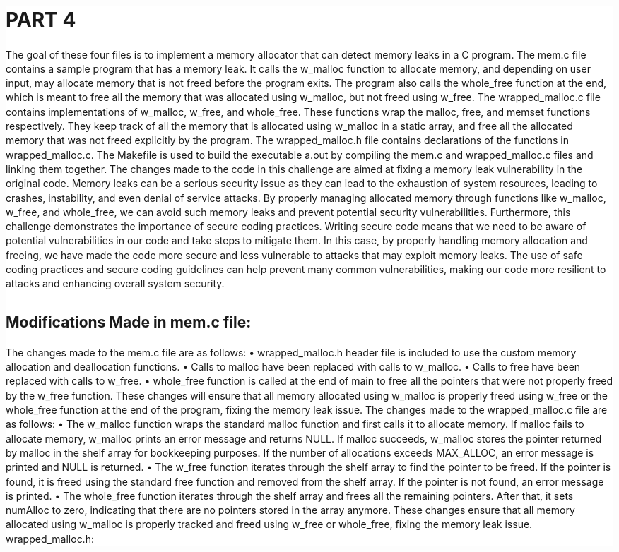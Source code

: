 

# PART 4

The goal of these four files is to implement a memory allocator that can detect memory leaks in a C program.
The mem.c file contains a sample program that has a memory leak. It calls the w_malloc function to allocate memory, and depending on user input, may allocate memory that is not freed before the program exits. The program also calls the whole_free function at the end, which is meant to free all the memory that was allocated using w_malloc, but not freed using w_free.
The wrapped_malloc.c file contains implementations of w_malloc, w_free, and whole_free. These functions wrap the malloc, free, and memset functions respectively. They keep track of all the memory that is allocated using w_malloc in a static array, and free all the allocated memory that was not freed explicitly by the program.
The wrapped_malloc.h file contains declarations of the functions in wrapped_malloc.c.
The Makefile is used to build the executable a.out by compiling the mem.c and wrapped_malloc.c files and linking them together.
The changes made to the code in this challenge are aimed at fixing a memory leak vulnerability in the original code. Memory leaks can be a serious security issue as they can lead to the exhaustion of system resources, leading to crashes, instability, and even denial of service attacks. By properly managing allocated memory through functions like w_malloc, w_free, and whole_free, we can avoid such memory leaks and prevent potential security vulnerabilities.
Furthermore, this challenge demonstrates the importance of secure coding practices. Writing secure code means that we need to be aware of potential vulnerabilities in our code and take steps to mitigate them. In this case, by properly handling memory allocation and freeing, we have made the code more secure and less vulnerable to attacks that may exploit memory leaks. The use of safe coding practices and secure coding guidelines can help prevent many common vulnerabilities, making our code more resilient to attacks and enhancing overall system security.


## Modifications Made in mem.c file:

The changes made to the mem.c file are as follows:
•	wrapped_malloc.h header file is included to use the custom memory allocation and deallocation functions.
•	Calls to malloc have been replaced with calls to w_malloc.
•	Calls to free have been replaced with calls to w_free.
•	whole_free function is called at the end of main to free all the pointers that were not properly freed by the w_free function.
These changes will ensure that all memory allocated using w_malloc is properly freed using w_free or the whole_free function at the end of the program, fixing the memory leak issue.
The changes made to the wrapped_malloc.c file are as follows:
•	The w_malloc function wraps the standard malloc function and first calls it to allocate memory. If malloc fails to allocate memory, w_malloc prints an error message and returns NULL. If malloc succeeds, w_malloc stores the pointer returned by malloc in the shelf array for bookkeeping purposes. If the number of allocations exceeds MAX_ALLOC, an error message is printed and NULL is returned.
•	The w_free function iterates through the shelf array to find the pointer to be freed. If the pointer is found, it is freed using the standard free function and removed from the shelf array. If the pointer is not found, an error message is printed.
•	The whole_free function iterates through the shelf array and frees all the remaining pointers. After that, it sets numAlloc to zero, indicating that there are no pointers stored in the array anymore.
These changes ensure that all memory allocated using w_malloc is properly tracked and freed using w_free or whole_free, fixing the memory leak issue.
wrapped_malloc.h:
